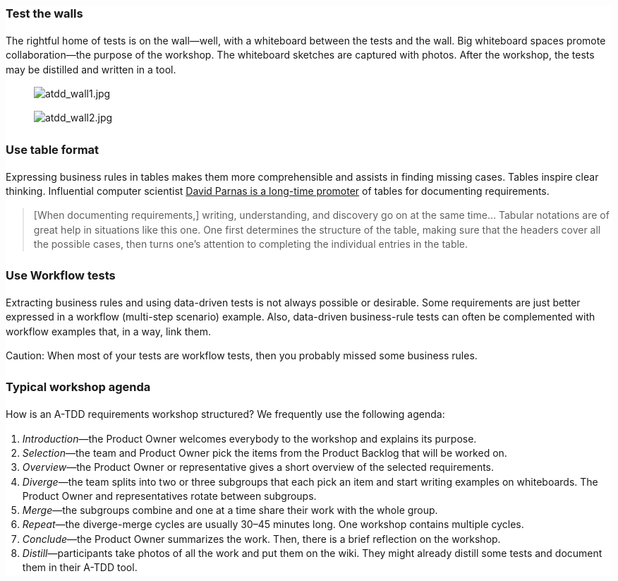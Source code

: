 ### Test the walls

The rightful home of tests is on the wall—well, with a whiteboard between the tests and the wall. Big whiteboard spaces promote collaboration—the purpose of the workshop. The whiteboard sketches are captured with photos. After the workshop, the tests may be distilled and written in a tool.

<figure>
  <img src="/img/test_automation/atdd_wall1.jpg" alt="atdd_wall1.jpg">
</figure>

<figure>
  <img src="/img/test_automation/atdd_wall2.jpg" alt="atdd_wall2.jpg">
</figure>

### Use table format

Expressing business rules in tables makes them more comprehensible and assists in finding missing cases. Tables inspire clear thinking. Influential computer scientist [David Parnas is a long-time promoter](http://link.springer.com/chapter/10.1007/978-3-7091-6510-2_12#page-1) of tables for documenting requirements.

> [When documenting requirements,] writing, understanding, and discovery go on at the same time… Tabular notations are of great help in situations like this one. One first determines the structure of the table, making sure that the headers cover all the possible cases, then turns one’s attention to completing the individual entries in the table.

### Use Workflow tests

Extracting business rules and using data-driven tests is not always possible or desirable. Some requirements are just better expressed in a workflow (multi-step scenario) example. Also, data-driven business-rule tests can often be complemented with workflow examples that, in a way, link them.

Caution: When most of your tests are workflow tests, then you probably missed some business rules.

### Typical workshop agenda

How is an A-TDD requirements workshop structured? We frequently use the following agenda:

1. *Introduction*—the Product Owner welcomes everybody to the workshop and explains its purpose.
2. *Selection*—the team and Product Owner pick the items from the Product Backlog that will be worked on.
3. *Overview*—the Product Owner or representative gives a short overview of the selected requirements.
4. *Diverge*—the team splits into two or three subgroups that each pick an item and start writing examples on whiteboards. The Product Owner and representatives rotate between subgroups.
5. *Merge*—the subgroups combine and one at a time share their work with the whole group.
6. *Repeat*—the diverge-merge cycles are usually 30–45 minutes long. One workshop contains multiple cycles.
7. *Conclude*—the Product Owner summarizes the work. Then, there is a brief reflection on the workshop.
8. *Distill*—participants take photos of all the work and put them on the wiki. They might already distill some tests and document them in their A-TDD tool.
